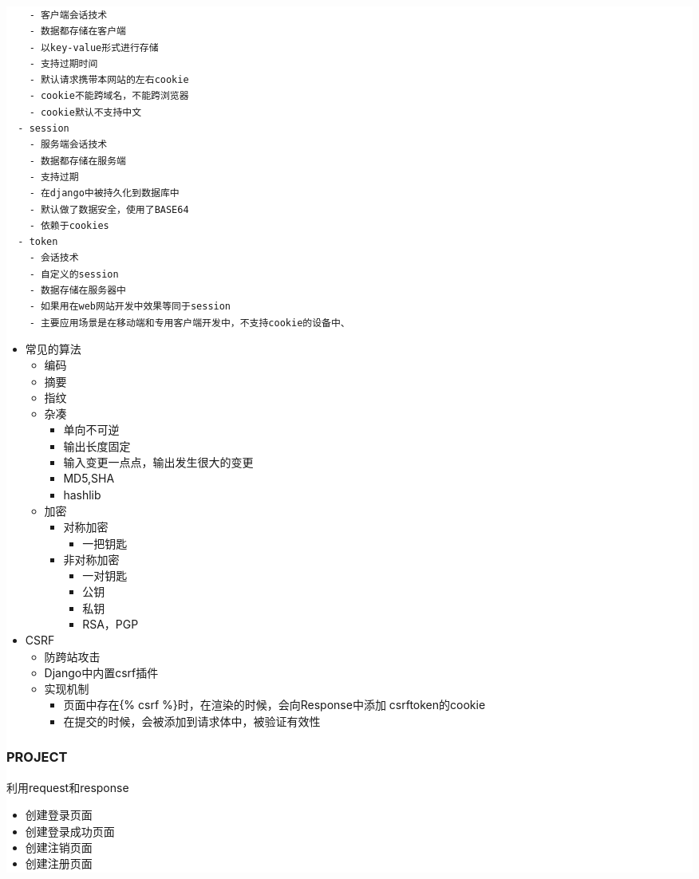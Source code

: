         - 客户端会话技术
        - 数据都存储在客户端
        - 以key-value形式进行存储
        - 支持过期时间
        - 默认请求携带本网站的左右cookie
        - cookie不能跨域名，不能跨浏览器
        - cookie默认不支持中文 
      - session
        - 服务端会话技术
        - 数据都存储在服务端
        - 支持过期
        - 在django中被持久化到数据库中
        - 默认做了数据安全，使用了BASE64
        - 依赖于cookies
      - token
        - 会话技术
        - 自定义的session
        - 数据存储在服务器中
        - 如果用在web网站开发中效果等同于session
        - 主要应用场景是在移动端和专用客户端开发中，不支持cookie的设备中、
  - 常见的算法
    - 编码
    - 摘要
    - 指纹
    - 杂凑
      - 单向不可逆
      - 输出长度固定
      - 输入变更一点点，输出发生很大的变更
      - MD5,SHA
      - hashlib
    - 加密
      - 对称加密
        - 一把钥匙
      - 非对称加密
        - 一对钥匙
        - 公钥
        - 私钥
        - RSA，PGP
  - CSRF
    - 防跨站攻击
    - Django中内置csrf插件
    - 实现机制
      - 页面中存在{% csrf %}时，在渲染的时候，会向Response中添加 csrftoken的cookie
      - 在提交的时候，会被添加到请求体中，被验证有效性





### PROJECT



利用request和response

- 创建登录页面
- 创建登录成功页面
- 创建注销页面
- 创建注册页面

